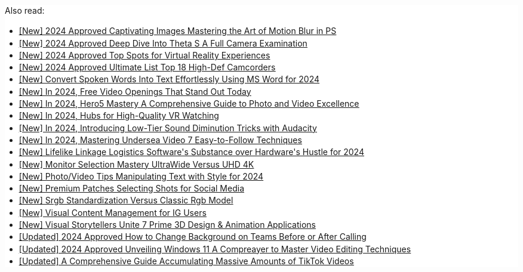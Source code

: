 

<ins class="adsbygoogle"
     style="display:block"
     data-ad-client="ca-pub-7571918770474297"
     data-ad-slot="8358498916"
     data-ad-format="auto"
     data-full-width-responsive="true"></ins>






<span class="atpl-alsoreadstyle">Also read:</span>
<div><ul>
<li><a href="https://fox-glue.techidaily.com/new-2024-approved-captivating-images-mastering-the-art-of-motion-blur-in-ps/"><u>[New] 2024 Approved  Captivating Images  Mastering the Art of Motion Blur in PS</u></a></li>
<li><a href="https://fox-glue.techidaily.com/new-2024-approved-deep-dive-into-theta-s-a-full-camera-examination/"><u>[New] 2024 Approved  Deep Dive Into Theta S  A Full Camera Examination</u></a></li>
<li><a href="https://fox-glue.techidaily.com/new-2024-approved-top-spots-for-virtual-reality-experiences/"><u>[New] 2024 Approved  Top Spots for Virtual Reality Experiences</u></a></li>
<li><a href="https://fox-glue.techidaily.com/new-2024-approved-ultimate-list-top-18-high-def-camcorders/"><u>[New] 2024 Approved  Ultimate List  Top 18 High-Def Camcorders</u></a></li>
<li><a href="https://fox-glue.techidaily.com/new-convert-spoken-words-into-text-effortlessly-using-ms-word-for-2024/"><u>[New] Convert Spoken Words Into Text Effortlessly Using MS Word for 2024</u></a></li>
<li><a href="https://fox-glue.techidaily.com/new-in-2024-free-video-openings-that-stand-out-today/"><u>[New] In 2024, Free Video Openings That Stand Out Today</u></a></li>
<li><a href="https://fox-glue.techidaily.com/new-in-2024-hero5-mastery-a-comprehensive-guide-to-photo-and-video-excellence/"><u>[New] In 2024, Hero5 Mastery  A Comprehensive Guide to Photo and Video Excellence</u></a></li>
<li><a href="https://fox-glue.techidaily.com/new-in-2024-hubs-for-high-quality-vr-watching/"><u>[New] In 2024, Hubs for High-Quality VR Watching</u></a></li>
<li><a href="https://fox-glue.techidaily.com/new-in-2024-introducing-low-tier-sound-diminution-tricks-with-audacity/"><u>[New] In 2024, Introducing Low-Tier Sound Diminution Tricks with Audacity</u></a></li>
<li><a href="https://fox-glue.techidaily.com/new-in-2024-mastering-undersea-video-7-easy-to-follow-techniques/"><u>[New] In 2024, Mastering Undersea Video  7 Easy-to-Follow Techniques</u></a></li>
<li><a href="https://fox-glue.techidaily.com/new-lifelike-linkage-logistics-softwares-substance-over-hardwares-hustle-for-2024/"><u>[New] Lifelike Linkage Logistics  Software's Substance over Hardware's Hustle for 2024</u></a></li>
<li><a href="https://fox-glue.techidaily.com/new-monitor-selection-mastery-ultrawide-versus-uhd-4k/"><u>[New] Monitor Selection Mastery  UltraWide Versus UHD 4K</u></a></li>
<li><a href="https://fox-glue.techidaily.com/new-photovideo-tips-manipulating-text-with-style-for-2024/"><u>[New] Photo/Video Tips  Manipulating Text with Style for 2024</u></a></li>
<li><a href="https://extra-approaches.techidaily.com/new-premium-patches-selecting-shots-for-social-media/"><u>[New] Premium Patches  Selecting Shots for Social Media</u></a></li>
<li><a href="https://fox-glue.techidaily.com/new-srgb-standardization-versus-classic-rgb-model/"><u>[New] Srgb Standardization Versus Classic Rgb Model</u></a></li>
<li><a href="https://fox-glue.techidaily.com/new-visual-content-management-for-ig-users/"><u>[New] Visual Content Management for IG Users</u></a></li>
<li><a href="https://fox-glue.techidaily.com/new-visual-storytellers-unite-7-prime-3d-design-and-animation-applications/"><u>[New] Visual Storytellers Unite  7 Prime 3D Design & Animation Applications</u></a></li>
<li><a href="https://screen-capture.techidaily.com/updated-2024-approved-how-to-change-background-on-teams-before-or-after-calling/"><u>[Updated] 2024 Approved  How to Change Background on Teams Before or After Calling</u></a></li>
<li><a href="https://fox-glue.techidaily.com/updated-2024-approved-unveiling-windows-11-a-compreayer-to-master-video-editing-techniques/"><u>[Updated] 2024 Approved  Unveiling Windows 11  A Compreayer to Master Video Editing Techniques</u></a></li>
<li><a href="https://fox-glue.techidaily.com/updated-a-comprehensive-guide-accumulating-massive-amounts-of-tiktok-videos/"><u>[Updated] A Comprehensive Guide  Accumulating Massive Amounts of TikTok Videos</u></a></li>